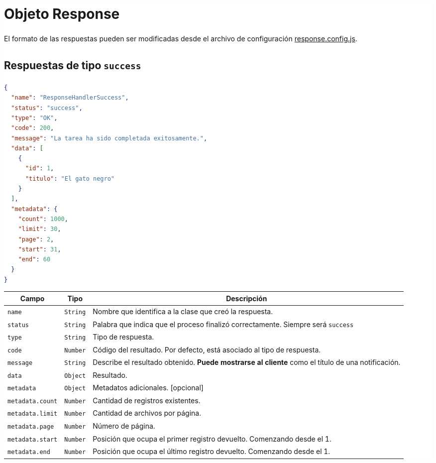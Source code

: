 # Objeto Response

El formato de las respuestas pueden ser modificadas desde el archivo de configuración [response.config.js](./doc/config-response).

## Respuestas de tipo `success`

``` json
{
  "name": "ResponseHandlerSuccess",
  "status": "success",
  "type": "OK",
  "code": 200,
  "message": "La tarea ha sido completada exitosamente.",
  "data": [
    {
      "id": 1,
      "titulo": "El gato negro"
    }
  ],
  "metadata": {
    "count": 1000,
    "limit": 30,
    "page": 2,
    "start": 31,
    "end": 60
  }
}
```

| Campo            | Tipo     | Descripción                                                                                        |
| ---------------- | -------- | -------------------------------------------------------------------------------------------------- |
| `name`           | `String` | Nombre que identifica a la clase que creó la respuesta.                                            |
| `status`         | `String` | Palabra que indica que el proceso finalizó correctamente. Siempre será `success`                   |
| `type`           | `String` | Tipo de respuesta.                                                                                 |
| `code`           | `Number` | Código del resultado. Por defecto, está asociado al tipo de respuesta.                             |
| `message`        | `String` | Describe el resultado obtenido. **Puede mostrarse al cliente** como el título de una notificación. |
| `data`           | `Object` | Resultado.                                                                                         |
| `metadata`       | `Object` | Metadatos adicionales. [opcional]                                                                  |
| `metadata.count` | `Number` | Cantidad de registros existentes.                                                                  |
| `metadata.limit` | `Number` | Cantidad de archivos por página.                                                                   |
| `metadata.page`  | `Number` | Número de página.                                                                                  |
| `metadata.start` | `Number` | Posición que ocupa el primer registro devuelto. Comenzando desde el 1.                             |
| `metadata.end`   | `Number` | Posición que ocupa el último registro devuelto. Comenzando desde el 1.                             |
